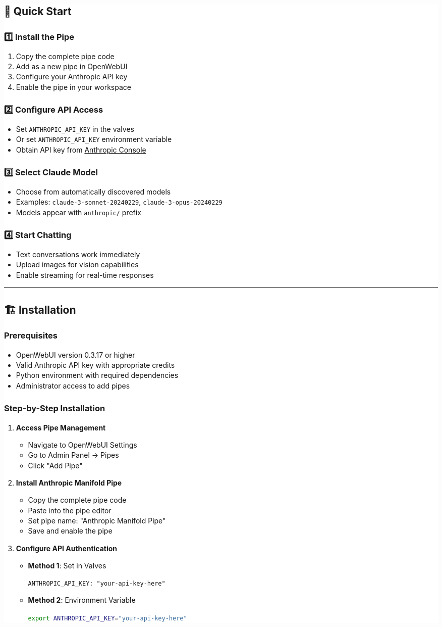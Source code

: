 
## 🚀 Quick Start

### 1️⃣ Install the Pipe
1. Copy the complete pipe code
2. Add as a new pipe in OpenWebUI
3. Configure your Anthropic API key
4. Enable the pipe in your workspace

### 2️⃣ Configure API Access
- Set `ANTHROPIC_API_KEY` in the valves
- Or set `ANTHROPIC_API_KEY` environment variable
- Obtain API key from [Anthropic Console](https://console.anthropic.com)

### 3️⃣ Select Claude Model
- Choose from automatically discovered models
- Examples: `claude-3-sonnet-20240229`, `claude-3-opus-20240229`
- Models appear with `anthropic/` prefix

### 4️⃣ Start Chatting
- Text conversations work immediately
- Upload images for vision capabilities
- Enable streaming for real-time responses

---

## 🏗️ Installation

### Prerequisites
- OpenWebUI version 0.3.17 or higher
- Valid Anthropic API key with appropriate credits
- Python environment with required dependencies
- Administrator access to add pipes

### Step-by-Step Installation

1. **Access Pipe Management**
   - Navigate to OpenWebUI Settings
   - Go to Admin Panel → Pipes
   - Click "Add Pipe"

2. **Install Anthropic Manifold Pipe**
   - Copy the complete pipe code
   - Paste into the pipe editor
   - Set pipe name: "Anthropic Manifold Pipe"
   - Save and enable the pipe

3. **Configure API Authentication**
   - **Method 1**: Set in Valves
     ```
     ANTHROPIC_API_KEY: "your-api-key-here"
     ```
   - **Method 2**: Environment Variable
     ```bash
     export ANTHROPIC_API_KEY="your-api-key-here"
     ```
